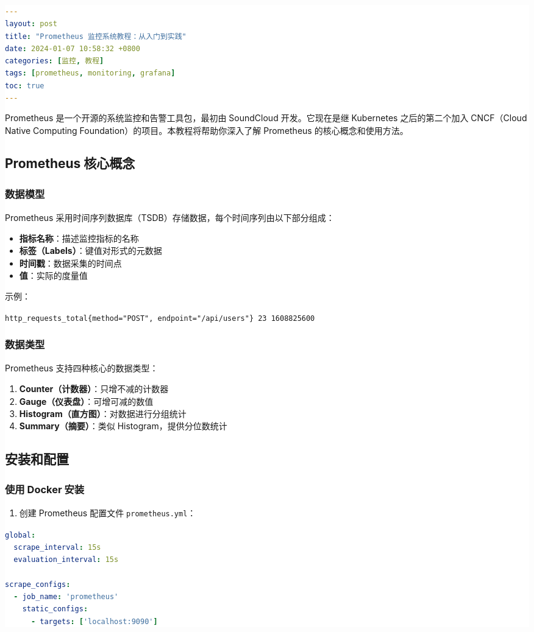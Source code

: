 ```yaml
---
layout: post
title: "Prometheus 监控系统教程：从入门到实践"
date: 2024-01-07 10:58:32 +0800
categories: [监控, 教程]
tags: [prometheus, monitoring, grafana]
toc: true
---
```


Prometheus 是一个开源的系统监控和告警工具包，最初由 SoundCloud 开发。它现在是继 Kubernetes 之后的第二个加入 CNCF（Cloud Native Computing Foundation）的项目。本教程将帮助你深入了解 Prometheus 的核心概念和使用方法。

## Prometheus 核心概念

### 数据模型

Prometheus 采用时间序列数据库（TSDB）存储数据，每个时间序列由以下部分组成：

- **指标名称**：描述监控指标的名称
- **标签（Labels）**：键值对形式的元数据
- **时间戳**：数据采集的时间点
- **值**：实际的度量值

示例：
```
http_requests_total{method="POST", endpoint="/api/users"} 23 1608825600
```

### 数据类型

Prometheus 支持四种核心的数据类型：

1. **Counter（计数器）**：只增不减的计数器
2. **Gauge（仪表盘）**：可增可减的数值
3. **Histogram（直方图）**：对数据进行分组统计
4. **Summary（摘要）**：类似 Histogram，提供分位数统计

## 安装和配置

### 使用 Docker 安装

1. 创建 Prometheus 配置文件 `prometheus.yml`：

```yaml
global:
  scrape_interval: 15s
  evaluation_interval: 15s

scrape_configs:
  - job_name: 'prometheus'
    static_configs:
      - targets: ['localhost:9090']
```
